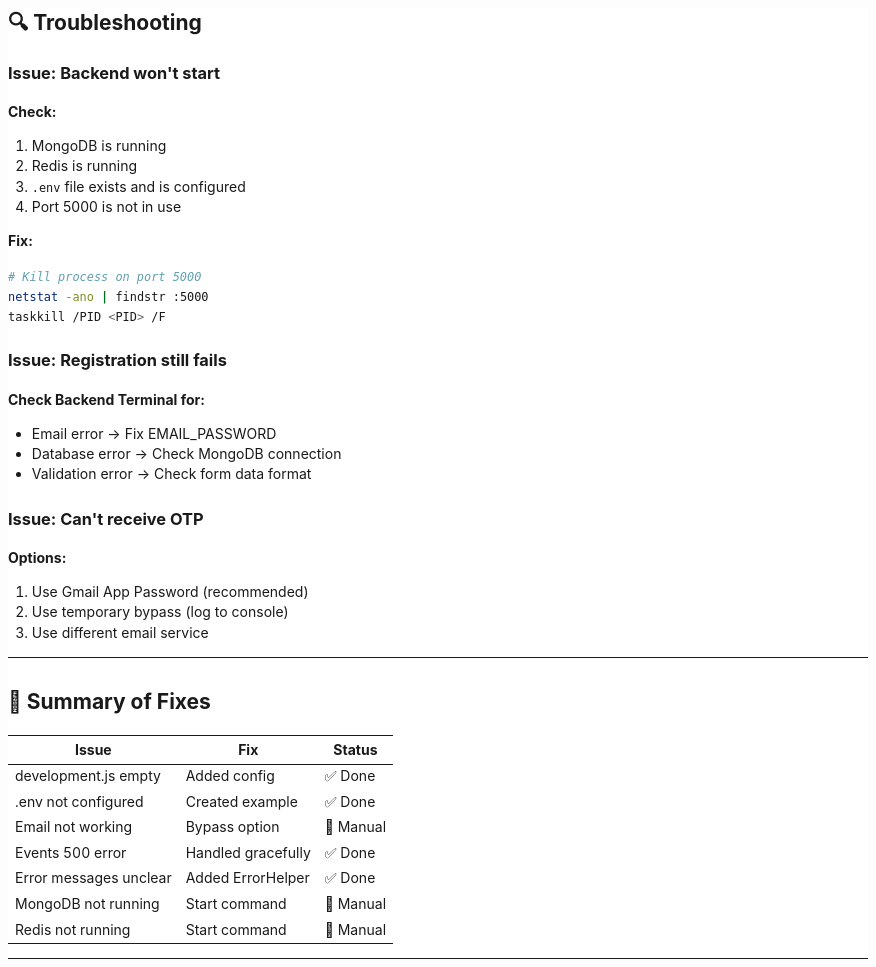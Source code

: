
## 🔍 Troubleshooting

### Issue: Backend won't start

**Check:**
1. MongoDB is running
2. Redis is running
3. `.env` file exists and is configured
4. Port 5000 is not in use

**Fix:**
```bash
# Kill process on port 5000
netstat -ano | findstr :5000
taskkill /PID <PID> /F
```

### Issue: Registration still fails

**Check Backend Terminal for:**
- Email error → Fix EMAIL_PASSWORD
- Database error → Check MongoDB connection
- Validation error → Check form data format

### Issue: Can't receive OTP

**Options:**
1. Use Gmail App Password (recommended)
2. Use temporary bypass (log to console)
3. Use different email service

---

## 📝 Summary of Fixes

| Issue | Fix | Status |
|-------|-----|--------|
| development.js empty | Added config | ✅ Done |
| .env not configured | Created example | ✅ Done |
| Email not working | Bypass option | 📝 Manual |
| Events 500 error | Handled gracefully | ✅ Done |
| Error messages unclear | Added ErrorHelper | ✅ Done |
| MongoDB not running | Start command | 📝 Manual |
| Redis not running | Start command | 📝 Manual |

---
